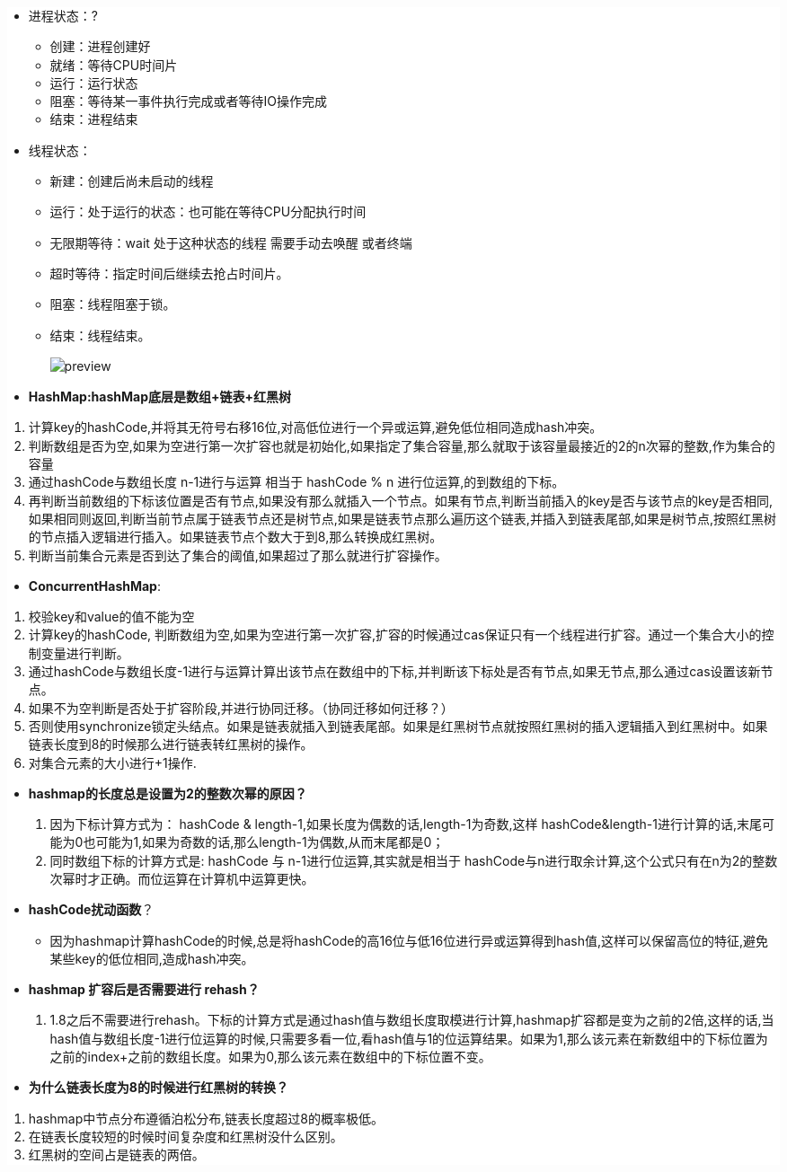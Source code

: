   - 进程状态：?

    - 创建：进程创建好
    - 就绪：等待CPU时间片
    - 运行：运行状态
    - 阻塞：等待某一事件执行完成或者等待IO操作完成
    - 结束：进程结束

  - 线程状态：

    - 新建：创建后尚未启动的线程

    - 运行：处于运行的状态：也可能在等待CPU分配执行时间

    - 无限期等待：wait  处于这种状态的线程  需要手动去唤醒 或者终端

    - 超时等待：指定时间后继续去抢占时间片。

    - 阻塞：线程阻塞于锁。

    - 结束：线程结束。

      ![preview](https://segmentfault.com/img/remote/1460000023194699/view)

- **HashMap:hashMap底层是数组+链表+红黑树**

1. 计算key的hashCode,并将其无符号右移16位,对高低位进行一个异或运算,避免低位相同造成hash冲突。
2. 判断数组是否为空,如果为空进行第一次扩容也就是初始化,如果指定了集合容量,那么就取于该容量最接近的2的n次幂的整数,作为集合的容量
3. 通过hashCode与数组长度  n-1进行与运算  相当于  hashCode % n 进行位运算,的到数组的下标。
4. 再判断当前数组的下标该位置是否有节点,如果没有那么就插入一个节点。如果有节点,判断当前插入的key是否与该节点的key是否相同,如果相同则返回,判断当前节点属于链表节点还是树节点,如果是链表节点那么遍历这个链表,并插入到链表尾部,如果是树节点,按照红黑树的节点插入逻辑进行插入。如果链表节点个数大于到8,那么转换成红黑树。
5. 判断当前集合元素是否到达了集合的阈值,如果超过了那么就进行扩容操作。                                                                                                                                                                                                                                                                                                                                                                                                                                                                                                                                                                                                                                                                                                                                                                                                                                                                                                                                                                                                                                                                                                                                                                                                                                                                                                                                                                                                                                                                                                                                                                                                                                                                                                                                                                                                                                                                                                                                                                                                                                                                                                                                                                                                                                                                                                                                                                                                                                                                                                                                                                                                                                                                                                                                                                                                                                                                                                                                                       

- **ConcurrentHashMap**:

1. 校验key和value的值不能为空
2. 计算key的hashCode, 判断数组为空,如果为空进行第一次扩容,扩容的时候通过cas保证只有一个线程进行扩容。通过一个集合大小的控制变量进行判断。
3. 通过hashCode与数组长度-1进行与运算计算出该节点在数组中的下标,并判断该下标处是否有节点,如果无节点,那么通过cas设置该新节点。
4. 如果不为空判断是否处于扩容阶段,并进行协同迁移。（协同迁移如何迁移？）
5. 否则使用synchronize锁定头结点。如果是链表就插入到链表尾部。如果是红黑树节点就按照红黑树的插入逻辑插入到红黑树中。如果链表长度到8的时候那么进行链表转红黑树的操作。
6. 对集合元素的大小进行+1操作.

- **hashmap的长度总是设置为2的整数次幂的原因？**
  
  1. 因为下标计算方式为： hashCode & length-1,如果长度为偶数的话,length-1为奇数,这样 hashCode&length-1进行计算的话,末尾可能为0也可能为1,如果为奇数的话,那么length-1为偶数,从而末尾都是0；
  2. 同时数组下标的计算方式是: hashCode 与 n-1进行位运算,其实就是相当于 hashCode与n进行取余计算,这个公式只有在n为2的整数次幂时才正确。而位运算在计算机中运算更快。
  
- **hashCode扰动函数**？
  - 因为hashmap计算hashCode的时候,总是将hashCode的高16位与低16位进行异或运算得到hash值,这样可以保留高位的特征,避免某些key的低位相同,造成hash冲突。
  
- **hashmap 扩容后是否需要进行 rehash？**
  1. 1.8之后不需要进行rehash。下标的计算方式是通过hash值与数组长度取模进行计算,hashmap扩容都是变为之前的2倍,这样的话,当hash值与数组长度-1进行位运算的时候,只需要多看一位,看hash值与1的位运算结果。如果为1,那么该元素在新数组中的下标位置为  之前的index+之前的数组长度。如果为0,那么该元素在数组中的下标位置不变。
  
-   **为什么链表长度为8的时候进行红黑树的转换？**
  
  1. hashmap中节点分布遵循泊松分布,链表长度超过8的概率极低。
  2. 在链表长度较短的时候时间复杂度和红黑树没什么区别。
  3. 红黑树的空间占是链表的两倍。
  